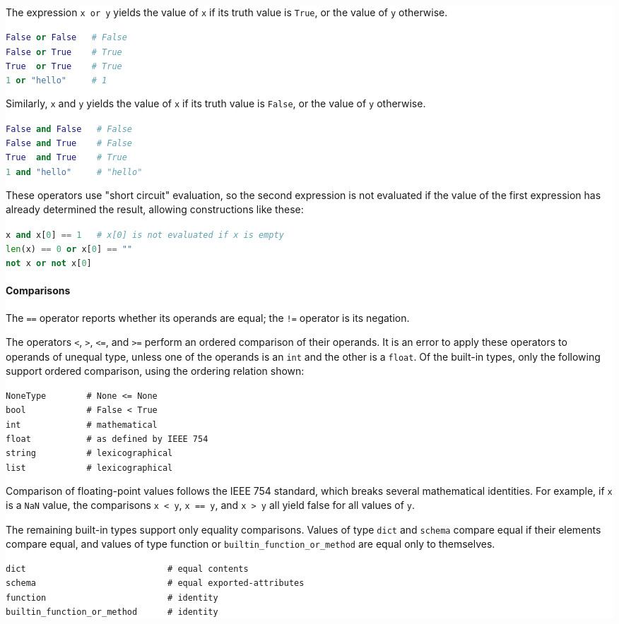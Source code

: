 The expression `x or y` yields the value of `x` if its truth value is `True`, or the value of `y` otherwise.

```python
False or False   # False
False or True    # True
True  or True    # True
1 or "hello"     # 1
```

Similarly, `x` and `y` yields the value of `x` if its truth value is `False`, or the value of `y` otherwise.

```python
False and False   # False
False and True    # False
True  and True    # True
1 and "hello"     # "hello"
```

These operators use "short circuit" evaluation, so the second expression is not evaluated if the value of the first expression has already determined the result, allowing constructions like these:

```python
x and x[0] == 1   # x[0] is not evaluated if x is empty
len(x) == 0 or x[0] == ""
not x or not x[0]
```

#### Comparisons

The `==` operator reports whether its operands are equal; the `!=` operator is its negation.

The operators `<`, `>`, `<=`, and `>=` perform an ordered comparison of their operands. It is an error to apply these operators to operands of unequal type, unless one of the operands is an `int` and the other is a `float`. Of the built-in types, only the following support ordered comparison, using the ordering relation shown:

```bnf
NoneType        # None <= None
bool            # False < True
int             # mathematical
float           # as defined by IEEE 754
string          # lexicographical
list            # lexicographical
```

Comparison of floating-point values follows the IEEE 754 standard, which breaks several mathematical identities. For example, if `x` is a `NaN` value, the comparisons `x < y`, `x == y`, and `x > y` all yield false for all values of `y`.

The remaining built-in types support only equality comparisons. Values of type `dict` and `schema` compare equal if their elements compare equal, and values of type function or `builtin_function_or_method` are equal only to themselves.

```bnf
dict                            # equal contents
schema                          # equal exported-attributes
function                        # identity
builtin_function_or_method      # identity
```
